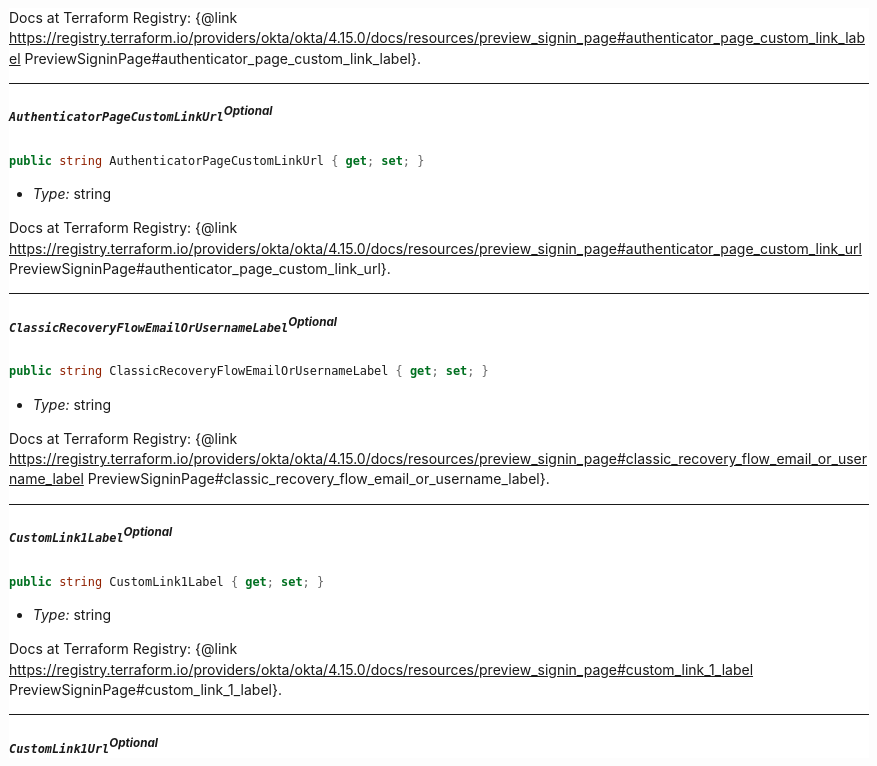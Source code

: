 Docs at Terraform Registry: {@link https://registry.terraform.io/providers/okta/okta/4.15.0/docs/resources/preview_signin_page#authenticator_page_custom_link_label PreviewSigninPage#authenticator_page_custom_link_label}.

---

##### `AuthenticatorPageCustomLinkUrl`<sup>Optional</sup> <a name="AuthenticatorPageCustomLinkUrl" id="@cdktf/provider-okta.previewSigninPage.PreviewSigninPageWidgetCustomizations.property.authenticatorPageCustomLinkUrl"></a>

```csharp
public string AuthenticatorPageCustomLinkUrl { get; set; }
```

- *Type:* string

Docs at Terraform Registry: {@link https://registry.terraform.io/providers/okta/okta/4.15.0/docs/resources/preview_signin_page#authenticator_page_custom_link_url PreviewSigninPage#authenticator_page_custom_link_url}.

---

##### `ClassicRecoveryFlowEmailOrUsernameLabel`<sup>Optional</sup> <a name="ClassicRecoveryFlowEmailOrUsernameLabel" id="@cdktf/provider-okta.previewSigninPage.PreviewSigninPageWidgetCustomizations.property.classicRecoveryFlowEmailOrUsernameLabel"></a>

```csharp
public string ClassicRecoveryFlowEmailOrUsernameLabel { get; set; }
```

- *Type:* string

Docs at Terraform Registry: {@link https://registry.terraform.io/providers/okta/okta/4.15.0/docs/resources/preview_signin_page#classic_recovery_flow_email_or_username_label PreviewSigninPage#classic_recovery_flow_email_or_username_label}.

---

##### `CustomLink1Label`<sup>Optional</sup> <a name="CustomLink1Label" id="@cdktf/provider-okta.previewSigninPage.PreviewSigninPageWidgetCustomizations.property.customLink1Label"></a>

```csharp
public string CustomLink1Label { get; set; }
```

- *Type:* string

Docs at Terraform Registry: {@link https://registry.terraform.io/providers/okta/okta/4.15.0/docs/resources/preview_signin_page#custom_link_1_label PreviewSigninPage#custom_link_1_label}.

---

##### `CustomLink1Url`<sup>Optional</sup> <a name="CustomLink1Url" id="@cdktf/provider-okta.previewSigninPage.PreviewSigninPageWidgetCustomizations.property.customLink1Url"></a>
